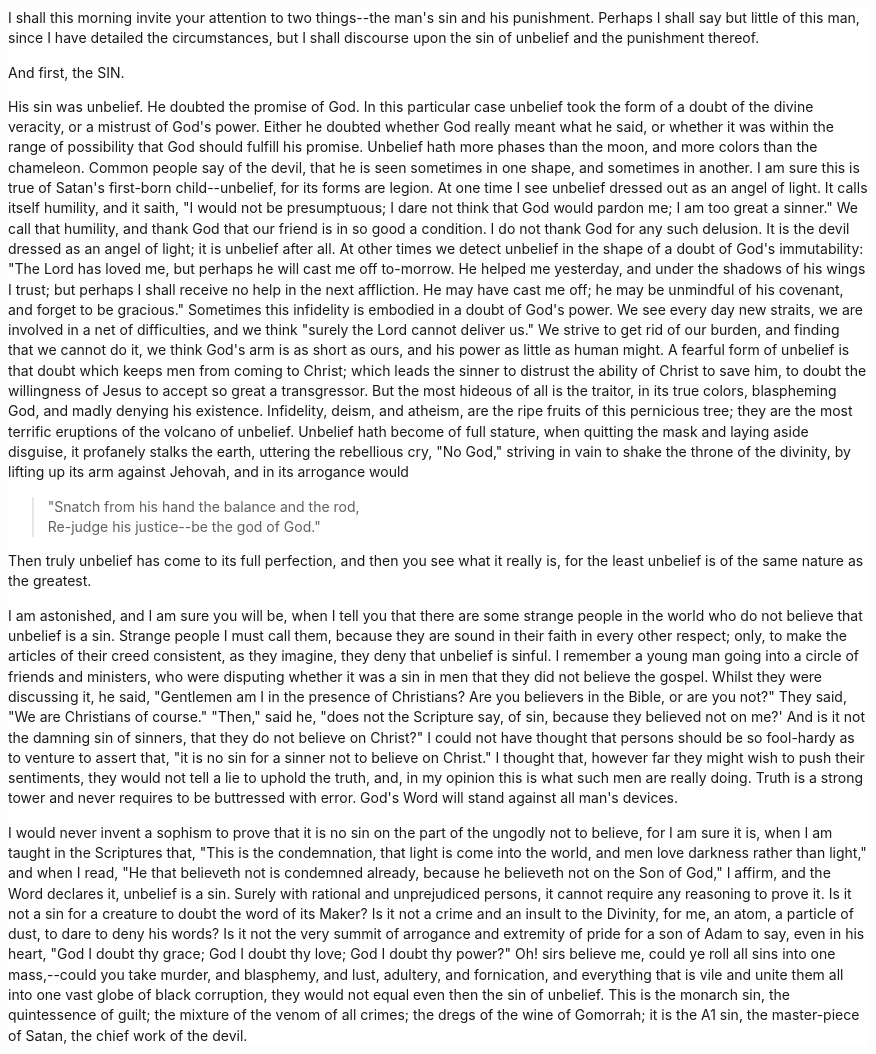 I shall this morning invite your attention to two things--the man's sin and his punishment. Perhaps I shall say but little of this man, since I have detailed the circumstances, but I shall discourse upon the sin of unbelief and the punishment thereof.

And first, the SIN.

His sin was unbelief. He doubted the promise of God. In this particular case unbelief took the form of a doubt of the divine veracity, or a mistrust of God's power. Either he doubted whether God really meant what he said, or whether it was within the range of possibility that God should fulfill his promise. Unbelief hath more phases than the moon, and more colors than the chameleon. Common people say of the devil, that he is seen sometimes in one shape, and sometimes in another. I am sure this is true of Satan's first-born child--unbelief, for its forms are legion. At one time I see unbelief dressed out as an angel of light. It calls itself humility, and it saith, "I would not be presumptuous; I dare not think that God would pardon me; I am too great a sinner." We call that humility, and thank God that our friend is in so good a condition. I do not thank God for any such delusion. It is the devil dressed as an angel of light; it is unbelief after all. At other times we detect unbelief in the shape of a doubt of God's immutability: "The Lord has loved me, but perhaps he will cast me off to-morrow. He helped me yesterday, and under the shadows of his wings I trust; but perhaps I shall receive no help in the next affliction. He may have cast me off; he may be unmindful of his covenant, and forget to be gracious." Sometimes this infidelity is embodied in a doubt of God's power. We see every day new straits, we are involved in a net of difficulties, and we think "surely the Lord cannot deliver us." We strive to get rid of our burden, and finding that we cannot do it, we think God's arm is as short as ours, and his power as little as human might. A fearful form of unbelief is that doubt which keeps men from coming to Christ; which leads the sinner to distrust the ability of Christ to save him, to doubt the willingness of Jesus to accept so great a transgressor. But the most hideous of all is the traitor, in its true colors, blaspheming God, and madly denying his existence. Infidelity, deism, and atheism, are the ripe fruits of this pernicious tree; they are the most terrific eruptions of the volcano of unbelief. Unbelief hath become of full stature, when quitting the mask and laying aside disguise, it profanely stalks the earth, uttering the rebellious cry, "No God," striving in vain to shake the throne of the divinity, by lifting up its arm against Jehovah, and in its arrogance would

> "Snatch from his hand the balance and the rod,  
> Re-judge his justice--be the god of God."  

Then truly unbelief has come to its full perfection, and then you see what it really is, for the least unbelief is of the same nature as the greatest.

I am astonished, and I am sure you will be, when I tell you that there are some strange people in the world who do not believe that unbelief is a sin. Strange people I must call them, because they are sound in their faith in every other respect; only, to make the articles of their creed consistent, as they imagine, they deny that unbelief is sinful. I remember a young man going into a circle of friends and ministers, who were disputing whether it was a sin in men that they did not believe the gospel. Whilst they were discussing it, he said, "Gentlemen am I in the presence of Christians? Are you believers in the Bible, or are you not?" They said, "We are Christians of course." "Then," said he, "does not the Scripture say, of sin, because they believed not on me?' And is it not the damning sin of sinners, that they do not believe on Christ?" I could not have thought that persons should be so fool-hardy as to venture to assert that, "it is no sin for a sinner not to believe on Christ." I thought that, however far they might wish to push their sentiments, they would not tell a lie to uphold the truth, and, in my opinion this is what such men are really doing. Truth is a strong tower and never requires to be buttressed with error. God's Word will stand against all man's devices. 

I would never invent a sophism to prove that it is no sin on the part of the ungodly not to believe, for I am sure it is, when I am taught in the Scriptures that, "This is the condemnation, that light is come into the world, and men love darkness rather than light," and when I read, "He that believeth not is condemned already, because he believeth not on the Son of God," I affirm, and the Word declares it, unbelief is a sin. Surely with rational and unprejudiced persons, it cannot require any reasoning to prove it. Is it not a sin for a creature to doubt the word of its Maker? Is it not a crime and an insult to the Divinity, for me, an atom, a particle of dust, to dare to deny his words? Is it not the very summit of arrogance and extremity of pride for a son of Adam to say, even in his heart, "God I doubt thy grace; God I doubt thy love; God I doubt thy power?" Oh! sirs believe me, could ye roll all sins into one mass,--could you take murder, and blasphemy, and lust, adultery, and fornication, and everything that is vile and unite them all into one vast globe of black corruption, they would not equal even then the sin of unbelief. This is the monarch sin, the quintessence of guilt; the mixture of the venom of all crimes; the dregs of the wine of Gomorrah; it is the A1 sin, the master-piece of Satan, the chief work of the devil.
